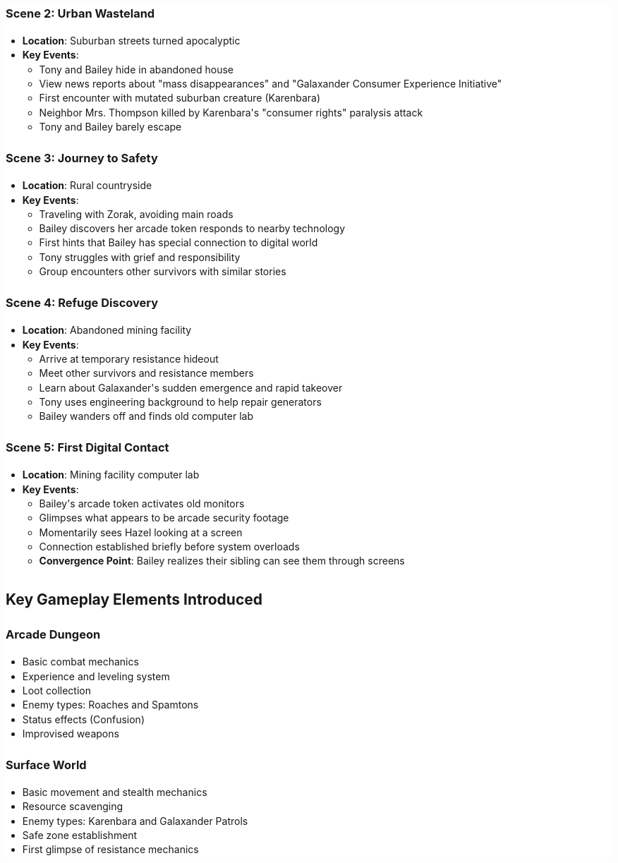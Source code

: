 ### Scene 2: Urban Wasteland
- **Location**: Suburban streets turned apocalyptic
- **Key Events**:
  - Tony and Bailey hide in abandoned house
  - View news reports about "mass disappearances" and "Galaxander Consumer Experience Initiative"
  - First encounter with mutated suburban creature (Karenbara)
  - Neighbor Mrs. Thompson killed by Karenbara's "consumer rights" paralysis attack
  - Tony and Bailey barely escape

### Scene 3: Journey to Safety
- **Location**: Rural countryside
- **Key Events**:
  - Traveling with Zorak, avoiding main roads
  - Bailey discovers her arcade token responds to nearby technology
  - First hints that Bailey has special connection to digital world
  - Tony struggles with grief and responsibility
  - Group encounters other survivors with similar stories

### Scene 4: Refuge Discovery
- **Location**: Abandoned mining facility
- **Key Events**:
  - Arrive at temporary resistance hideout
  - Meet other survivors and resistance members
  - Learn about Galaxander's sudden emergence and rapid takeover
  - Tony uses engineering background to help repair generators
  - Bailey wanders off and finds old computer lab

### Scene 5: First Digital Contact
- **Location**: Mining facility computer lab
- **Key Events**:
  - Bailey's arcade token activates old monitors
  - Glimpses what appears to be arcade security footage
  - Momentarily sees Hazel looking at a screen
  - Connection established briefly before system overloads
  - **Convergence Point**: Bailey realizes their sibling can see them through screens

## Key Gameplay Elements Introduced

### Arcade Dungeon
- Basic combat mechanics
- Experience and leveling system
- Loot collection
- Enemy types: Roaches and Spamtons
- Status effects (Confusion)
- Improvised weapons

### Surface World
- Basic movement and stealth mechanics
- Resource scavenging
- Enemy types: Karenbara and Galaxander Patrols
- Safe zone establishment
- First glimpse of resistance mechanics
